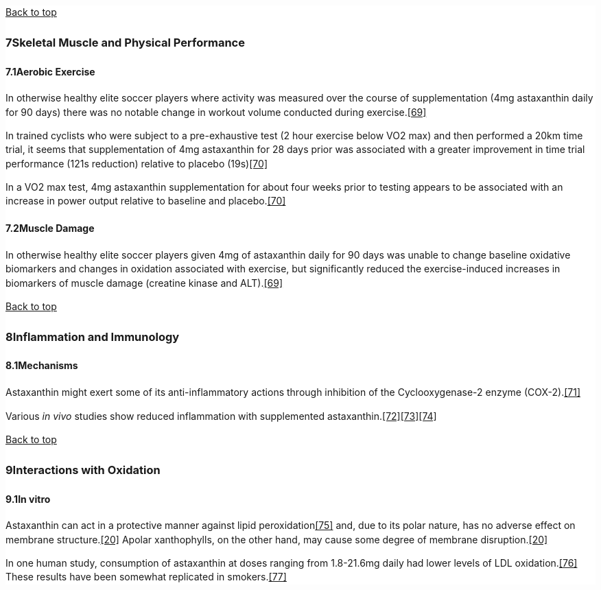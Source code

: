 
[Back to top](#c-obesity-and-fat-mass)
### 7Skeletal Muscle and Physical Performance

#### 7.1Aerobic Exercise


In otherwise healthy elite soccer players where activity was measured over the course of supplementation (4mg astaxanthin daily for 90 days) there was no notable change in workout volume conducted during exercise.[[69]](#ref69)


In trained cyclists who were subject to a pre-exhaustive test (2 hour exercise below VO2 max) and then performed a 20km time trial, it seems that supplementation of 4mg astaxanthin for 28 days prior was associated with a greater improvement in time trial performance (121s reduction) relative to placebo (19s)[[70]](#ref70)


In a VO2 max test, 4mg astaxanthin supplementation for about four weeks prior to testing appears to be associated with an increase in power output relative to baseline and placebo.[[70]](#ref70)


#### 7.2Muscle Damage


In otherwise healthy elite soccer players given 4mg of astaxanthin daily for 90 days was unable to change baseline oxidative biomarkers and changes in oxidation associated with exercise, but significantly reduced the exercise-induced increases in biomarkers of muscle damage (creatine kinase and ALT).[[69]](#ref69)


[Back to top](#c-skeletal-muscle-and-physical-performance)
### 8Inflammation and Immunology

#### 8.1Mechanisms


Astaxanthin might exert some of its anti-inflammatory actions through inhibition of the Cyclooxygenase-2 enzyme (COX-2).[[71]](#ref71)


Various *in vivo* studies show reduced inflammation with supplemented astaxanthin.[[72]](#ref72)[[73]](#ref73)[[74]](#ref74)


[Back to top](#c-inflammation-and-immunology)
### 9Interactions with Oxidation

#### 9.1In vitro


Astaxanthin can act in a protective manner against lipid peroxidation[[75]](#ref75) and, due to its polar nature, has no adverse effect on membrane structure.[[20]](#ref20) Apolar xanthophylls, on the other hand, may cause some degree of membrane disruption.[[20]](#ref20)


In one human study, consumption of astaxanthin at doses ranging from 1.8-21.6mg daily had lower levels of LDL oxidation.[[76]](#ref76) These results have been somewhat replicated in smokers.[[77]](#ref77)
